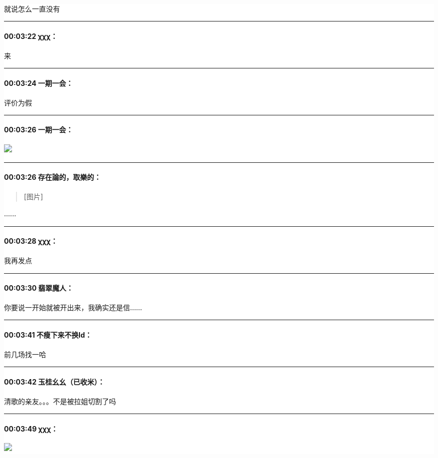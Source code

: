 就说怎么一直没有

*****

#### 00:03:22  χχχ：

来

*****

#### 00:03:24  一期一会：

评价为假

*****

#### 00:03:26  一期一会：

![](http://gchat.qpic.cn/gchatpic_new/438581248/566651707-2796856747-E955DD6BAA185CB56212EDBD140B0AB7/0?term=2")

*****

#### 00:03:26  存在論的，取樂的：

<blockquote>[图片]</blockquote>
 ......

*****

#### 00:03:28  χχχ：

我再发点

*****

#### 00:03:30  翡翠魔人：

你要说一开始就被开出来，我确实还是信……

*****

#### 00:03:41  不瘦下来不换Id：

前几场找一哈

*****

#### 00:03:42  玉桂幺幺（已收米）：

清歌的亲友。。。不是被拉姐切割了吗

*****

#### 00:03:49  χχχ：

![](http://gchat.qpic.cn/gchatpic_new/2860104553/566651707-3044029365-41707F7703920C2BC809B9CBA1389F28/0?term=2")
